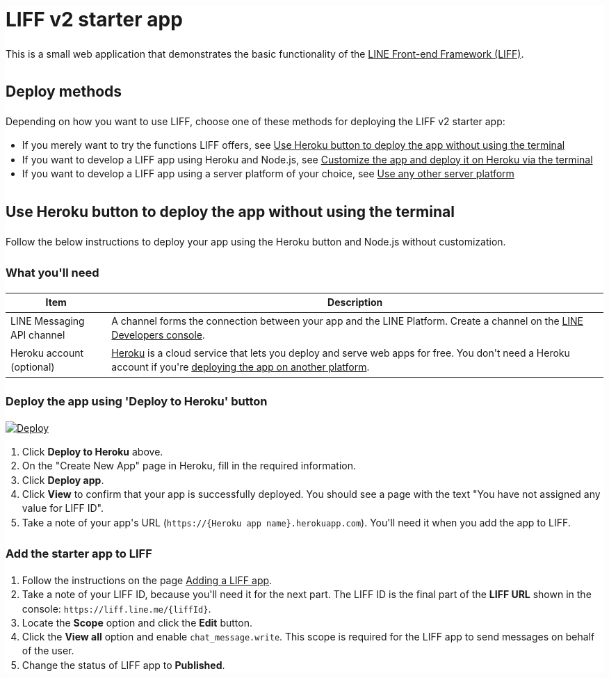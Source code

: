 # LIFF v2 starter app

This is a small web application that demonstrates the basic functionality of the [LINE Front-end Framework (LIFF)](https://developers.line.biz/en/docs/liff/overview/). 

## Deploy methods

Depending on how you want to use LIFF, choose one of these methods for deploying the LIFF v2 starter app:

- If you merely want to try the functions LIFF offers, see [Use Heroku button to deploy the app without using the terminal](#Use-Heroku-button-to-deploy-the-app-without-using-the-terminal)
- If you want to develop a LIFF app using Heroku and Node.js, see [Customize the app and deploy it on Heroku via the terminal](#Customize-the-app-and-deploy-it-on-Heroku-via-the-terminal)
- If you want to develop a LIFF app using a server platform of your choice, see [Use any other server platform](#deploy-the-app-using-any-other-server-platform)

## Use Heroku button to deploy the app without using the terminal

Follow the below instructions to deploy your app using the Heroku button and Node.js without customization.

### What you'll need

| Item | Description |
| ---- | ----------- |
| LINE Messaging API channel  | A channel forms the connection between your app and the LINE Platform. Create a channel on the [LINE Developers console](https://developers.line.biz/console/register/messaging-api/channel/). |
| Heroku account (optional) | [Heroku](https://www.heroku.com) is a cloud service that lets you deploy and serve web apps for free. You don't need a Heroku account if you're [deploying the app on another platform](#deploy-the-app-using-any-other-server-platform). |

### Deploy the app using 'Deploy to Heroku' button

[![Deploy](https://www.herokucdn.com/deploy/button.svg)](https://heroku.com/deploy?template=https://github.com/hiuny/line-liff-v2-starter)

1. Click **Deploy to Heroku** above.
2. On the "Create New App" page in Heroku, fill in the required information.
3. Click **Deploy app**.
4. Click **View** to confirm that your app is successfully deployed. You should see a page with the text "You have not assigned any value for LIFF ID". 
5. Take a note of your app's URL (`https://{Heroku app name}.herokuapp.com`). You'll need it when you add the app to LIFF.

### Add the starter app to LIFF

1. Follow the instructions on the page [Adding a LIFF app](https://developers.line.biz/en/docs/liff/registering-liff-apps/). 
2. Take a note of your LIFF ID, because you'll need it for the next part. The LIFF ID is the final part of the **LIFF URL** shown in the console: `https://liff.line.me/{liffId}`.
3. Locate the **Scope** option and click the **Edit** button.
4. Click the **View all** option and enable `chat_message.write`. This scope is required for the LIFF app to send messages on behalf of the user.
5. Change the status of LIFF app to **Published**.
